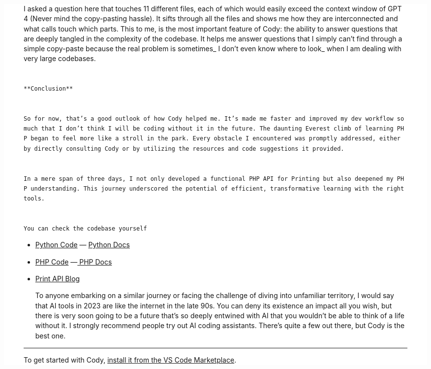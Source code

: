 <Figure
  src="https://storage.googleapis.com/sourcegraph-assets/blog/guest-post-arafat-khan-php-python/image_7.png"
/>

I asked a question here that touches 11 different files, each of which would easily exceed the context window of GPT 4 (Never mind the copy-pasting hassle). It sifts through all the files and shows me how they are interconnected and what calls touch which parts. This to me, is the most important feature of Cody: the ability to answer questions that are deeply tangled in the complexity of the codebase. It helps me answer questions that I simply can’t find through a simple copy-paste because the real problem is sometimes_ I don’t even know where to look_ when I am dealing with very large codebases.


# 
    **Conclusion**


    So for now, that’s a good outlook of how Cody helped me. It’s made me faster and improved my dev workflow so much that I don’t think I will be coding without it in the future. The daunting Everest climb of learning PHP began to feel more like a stroll in the park. Every obstacle I encountered was promptly addressed, either by directly consulting Cody or by utilizing the resources and code suggestions it provided.


    In a mere span of three days, I not only developed a functional PHP API for Printing but also deepened my PHP understanding. This journey underscored the potential of efficient, transformative learning with the right tools.


    You can check the codebase yourself

* [Python Code](https://github.com/arafatkatze/epson-connect-python) — [Python Docs](https://epson-connect-api.readthedocs.io/en/main/?badge=latest)
* [PHP Code](https://github.com/arafatkatze/epson-connect-php) —[ PHP Docs](https://arafatkatze.github.io/epson-connect-php/packages/Epsonconnectphp-Epson.html)
* [Print API Blog](https://medium.com/@Arafatkatze/epson-connect-api-for-developers-a-comprehensive-guide-ae639a80eefb)

    To anyone embarking on a similar journey or facing the challenge of diving into unfamiliar territory, I would say that AI tools in 2023 are like the internet in the late 90s. You can deny its existence an impact all you wish, but there is very soon going to be a future that’s so deeply entwined with AI that you wouldn’t be able to think of a life without it. I strongly recommend people try out AI coding assistants. There’s quite a few out there, but Cody is the best one.


<hr style={{marginTop:"2rem",marginBottom:"2rem"}} />

To get started with Cody, [install it from the VS Code Marketplace](https://marketplace.visualstudio.com/items?itemName=sourcegraph.cody-ai).

